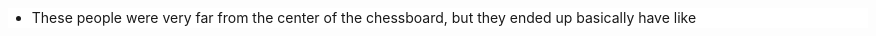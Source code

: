 *  These people were very far from the center of the chessboard, but they ended up basically have like
